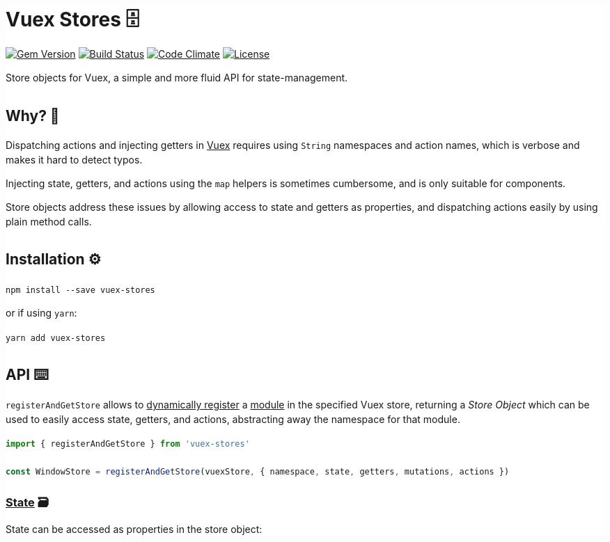 # Vuex Stores 🗄

[![Gem Version](https://badge.fury.io/js/vuex-stores.svg)](http://badge.fury.io/js/vuex-stores)
[![Build Status](https://travis-ci.org/ElMassimo/vuex-stores.svg)](https://travis-ci.org/ElMassimo/vuex-stores)
[![Code Climate](https://codeclimate.com/github/ElMassimo/vuex-stores/badges/gpa.svg)](https://codeclimate.com/github/ElMassimo/vuex-stores)
[![License](https://img.shields.io/badge/license-MIT-blue.svg)](https://github.com/ElMassimo/vuex-stores/blob/master/LICENSE.txt)

Store objects for Vuex, a simple and more fluid API for state-management.

## Why? 🤔

Dispatching actions and injecting getters in [Vuex](https://vuex.vuejs.org/) requires using `String`
namespaces and action names, which is verbose and makes it hard to detect typos.

Injecting state, getters, and actions using the `map` helpers is sometimes
cumbersome, and is only suitable for components.

Store objects address these issues by allowing access to state and getters as
properties, and dispatching actions easily by using plain method calls.

## Installation ⚙️

```
npm install --save vuex-stores
```

or if using `yarn`:

```
yarn add vuex-stores
```

## API ⌨️

`registerAndGetStore` allows to [dynamically register](https://vuex.vuejs.org/guide/modules.html#dynamic-module-registration) a [module](https://vuex.vuejs.org/guide/modules.html) in the specified
Vuex store, returning a _Store Object_ which can be used to easily access state,
getters, and actions, abstracting away the namespace for that module.

```js
import { registerAndGetStore } from 'vuex-stores'

const WindowStore = registerAndGetStore(vuexStore, { namespace, state, getters, mutations, actions })
````

### [State](https://vuex.vuejs.org/guide/state.html) 🗃

State can be accessed as properties in the store object:
